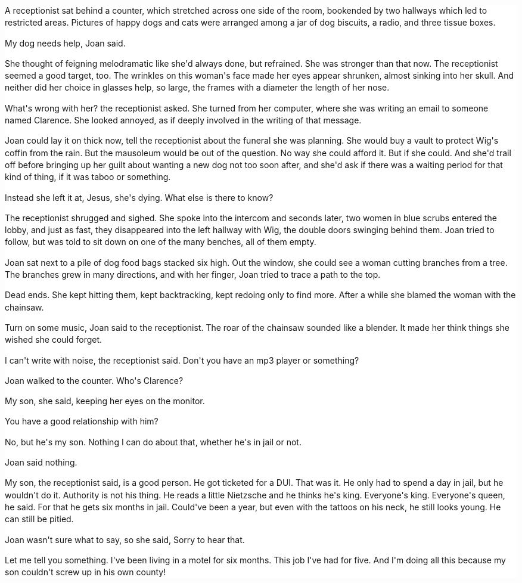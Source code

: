 A receptionist sat behind a counter, which stretched across one side of the room, bookended by two hallways which led to restricted areas. Pictures of happy dogs and cats were arranged among a jar of dog biscuits, a radio, and three tissue boxes.

My dog needs help, Joan said.

She thought of feigning melodramatic like she'd always done, but refrained. She was stronger than that now. The receptionist seemed a good target, too. The wrinkles on this woman's face made her eyes appear shrunken, almost sinking into her skull. And neither did her choice in glasses help, so large, the frames with a diameter the length of her nose.

What's wrong with her? the receptionist asked. She turned from her computer, where she was writing an email to someone named Clarence. She looked annoyed, as if deeply involved in the writing of that message.

Joan could lay it on thick now, tell the receptionist about the funeral she was planning. She would buy a vault to protect Wig's coffin from the rain. But the mausoleum would be out of the question. No way she could afford it. But if she could. And she'd trail off before bringing up her guilt about wanting a new dog not too soon after, and she'd ask if there was a waiting period for that kind of thing, if it was taboo or something.

Instead she left it at, Jesus, she's dying. What else is there to know?

The receptionist shrugged and sighed. She spoke into the intercom and seconds later, two women in blue scrubs entered the lobby, and just as fast, they disappeared into the left hallway with Wig, the double doors swinging behind them. Joan tried to follow, but was told to sit down on one of the many benches, all of them empty.

Joan sat next to a pile of dog food bags stacked six high. Out the window, she could see a woman cutting branches from a tree. The branches grew in many directions, and with her finger, Joan tried to trace a path to the top.

Dead ends. She kept hitting them, kept backtracking, kept redoing only to find more. After a while she blamed the woman with the chainsaw.

Turn on some music, Joan said to the receptionist. The roar of the chainsaw sounded like a blender. It made her think things she wished she could forget.

I can't write with noise, the receptionist said. Don't you have an mp3 player or something?

Joan walked to the counter. Who's Clarence?

My son, she said, keeping her eyes on the monitor.

You have a good relationship with him?

No, but he's my son. Nothing I can do about that, whether he's in jail or not.

Joan said nothing.

My son, the receptionist said, is a good person. He got ticketed for a DUI. That was it. He only had to spend a day in jail, but he wouldn't do it. Authority is not his thing. He reads a little Nietzsche and he thinks he's king. Everyone's king. Everyone's queen, he said. For that he gets six months in jail. Could've been a year, but even with the tattoos on his neck, he still looks young. He can still be pitied.

Joan wasn't sure what to say, so she said, Sorry to hear that.

Let me tell you something. I've been living in a motel for six months. This job I've had for five. And I'm doing all this because my son couldn't screw up in his own county!
